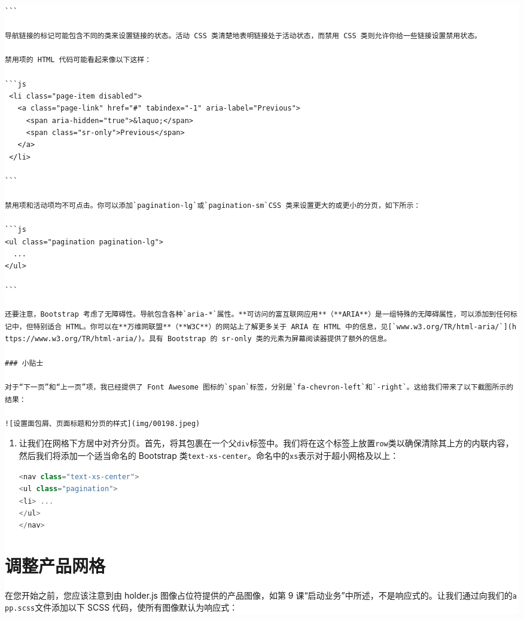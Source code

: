     ```

    导航链接的标记可能包含不同的类来设置链接的状态。活动 CSS 类清楚地表明链接处于活动状态，而禁用 CSS 类则允许你给一些链接设置禁用状态。

    禁用项的 HTML 代码可能看起来像以下这样：

    ```js
     <li class="page-item disabled"> 
       <a class="page-link" href="#" tabindex="-1" aria-label="Previous"> 
         <span aria-hidden="true">&laquo;</span> 
         <span class="sr-only">Previous</span> 
       </a> 
     </li> 

    ```

    禁用项和活动项均不可点击。你可以添加`pagination-lg`或`pagination-sm`CSS 类来设置更大的或更小的分页，如下所示：

    ```js
    <ul class="pagination pagination-lg"> 
      ... 
    </ul> 

    ```

    还要注意，Bootstrap 考虑了无障碍性。导航包含各种`aria-*`属性。**可访问的富互联网应用**（**ARIA**）是一组特殊的无障碍属性，可以添加到任何标记中，但特别适合 HTML。你可以在**万维网联盟**（**W3C**）的网站上了解更多关于 ARIA 在 HTML 中的信息，见[`www.w3.org/TR/html-aria/`](https://www.w3.org/TR/html-aria/)。具有 Bootstrap 的 sr-only 类的元素为屏幕阅读器提供了额外的信息。

    ### 小贴士

    对于“下一页”和“上一页”项，我已经提供了 Font Awesome 图标的`span`标签，分别是`fa-chevron-left`和`-right`。这给我们带来了以下截图所示的结果：

    ![设置面包屑、页面标题和分页的样式](img/00198.jpeg)

1.  让我们在网格下方居中对齐分页。首先，将其包裹在一个父`div`标签中。我们将在这个标签上放置`row`类以确保清除其上方的内联内容，然后我们将添加一个适当命名的 Bootstrap 类`text-xs-center`。命名中的`xs`表示对于超小网格及以上：

    ```js
    <nav class="text-xs-center">
    <ul class="pagination">
    <li> ...
    </ul>
    </nav>
    ```

# 调整产品网格

在您开始之前，您应该注意到由 holder.js 图像占位符提供的产品图像，如第 9 课“启动业务”中所述，不是响应式的。让我们通过向我们的`app.scss`文件添加以下 SCSS 代码，使所有图像默认为响应式：
